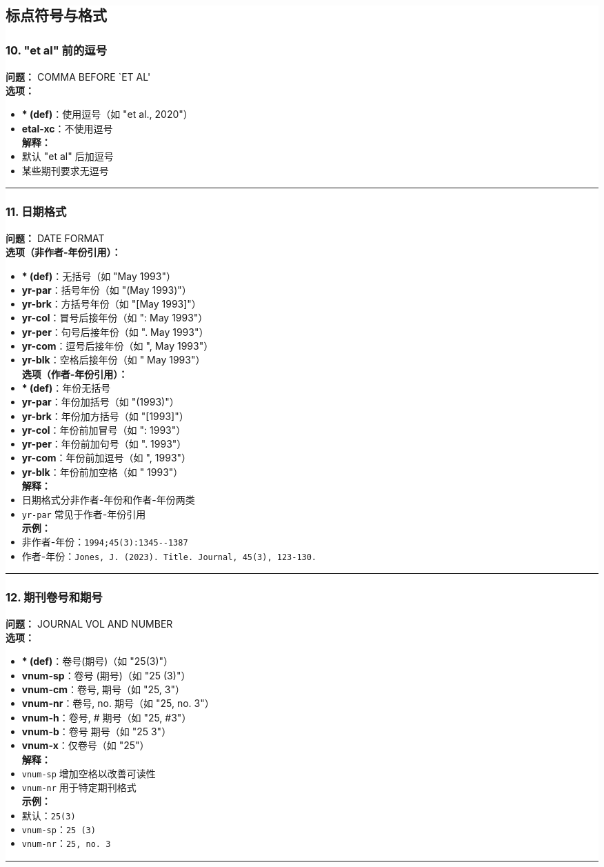 ## 标点符号与格式

### 10. "et al" 前的逗号
**问题：** COMMA BEFORE `ET AL'  
**选项：**  
- **\* (def)**：使用逗号（如 "et al., 2020"）  
- **etal-xc**：不使用逗号  
**解释：**  
- 默认 "et al" 后加逗号  
- 某些期刊要求无逗号  

---

### 11. 日期格式
**问题：** DATE FORMAT  
**选项（非作者-年份引用）：**  
- **\* (def)**：无括号（如 "May 1993"）  
- **yr-par**：括号年份（如 "(May 1993)"）  
- **yr-brk**：方括号年份（如 "[May 1993]"）  
- **yr-col**：冒号后接年份（如 ": May 1993"）  
- **yr-per**：句号后接年份（如 ". May 1993"）  
- **yr-com**：逗号后接年份（如 ", May 1993"）  
- **yr-blk**：空格后接年份（如 " May 1993"）  
**选项（作者-年份引用）：**  
- **\* (def)**：年份无括号  
- **yr-par**：年份加括号（如 "(1993)"）  
- **yr-brk**：年份加方括号（如 "[1993]"）  
- **yr-col**：年份前加冒号（如 ": 1993"）  
- **yr-per**：年份前加句号（如 ". 1993"）  
- **yr-com**：年份前加逗号（如 ", 1993"）  
- **yr-blk**：年份前加空格（如 " 1993"）  
**解释：**  
- 日期格式分非作者-年份和作者-年份两类  
- `yr-par` 常见于作者-年份引用  
**示例：**  
- 非作者-年份：`1994;45(3):1345--1387`  
- 作者-年份：`Jones, J. (2023). Title. Journal, 45(3), 123-130.`

---

### 12. 期刊卷号和期号
**问题：** JOURNAL VOL AND NUMBER  
**选项：**  
- **\* (def)**：卷号(期号)（如 "25(3)"）  
- **vnum-sp**：卷号 (期号)（如 "25 (3)"）  
- **vnum-cm**：卷号, 期号（如 "25, 3"）  
- **vnum-nr**：卷号, no. 期号（如 "25, no. 3"）  
- **vnum-h**：卷号, \# 期号（如 "25, \#3"）  
- **vnum-b**：卷号 期号（如 "25 3"）  
- **vnum-x**：仅卷号（如 "25"）  
**解释：**  
- `vnum-sp` 增加空格以改善可读性  
- `vnum-nr` 用于特定期刊格式  
**示例：**  
- 默认：`25(3)`  
- `vnum-sp`：`25 (3)`  
- `vnum-nr`：`25, no. 3`

---